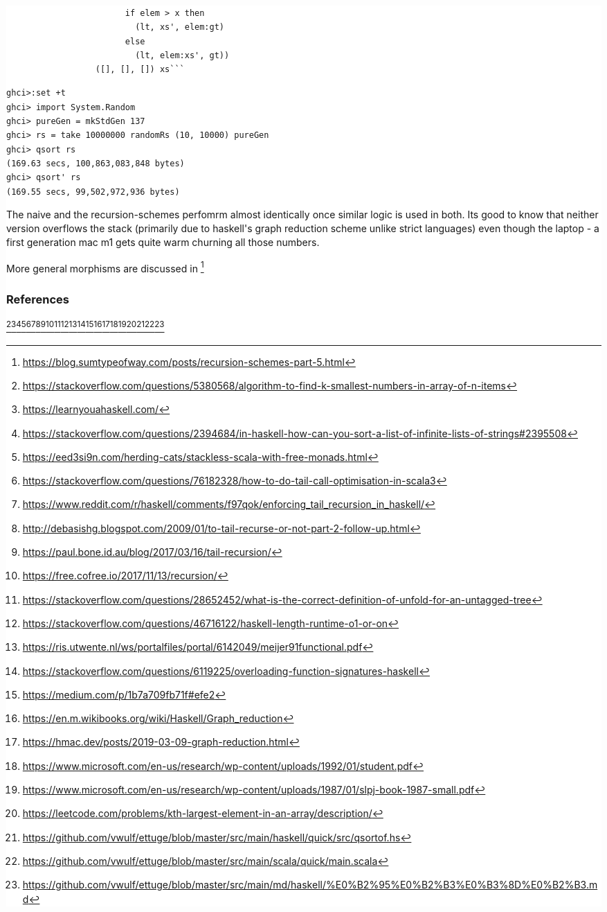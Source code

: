 ```
                        if elem > x then
                          (lt, xs', elem:gt)
                        else
                          (lt, elem:xs', gt)) 
                  ([], [], []) xs```

```

```
ghci>:set +t
ghci> import System.Random
ghci> pureGen = mkStdGen 137
ghci> rs = take 10000000 randomRs (10, 10000) pureGen
ghci> qsort rs
(169.63 secs, 100,863,083,848 bytes)
ghci> qsort' rs
(169.55 secs, 99,502,972,936 bytes)
```

The naive and the recursion-schemes perfomrm almost identically once similar logic is used in both. Its good to know that neither version overflows the stack (primarily due to haskell's graph reduction scheme unlike strict languages) even though the laptop - a first generation mac m1 gets quite warm churning all those numbers.

More general morphisms are discussed in [^30]

### References
[^1][^2][^3][^4][^5][^6][^7][^8][^9][^10][^11][^12][^13][^14][^15][^16][^17][^18][^19][^20][^21][^22]

[^1]: https://stackoverflow.com/questions/5380568/algorithm-to-find-k-smallest-numbers-in-array-of-n-items
[^2]: https://learnyouahaskell.com/
[^3]: https://stackoverflow.com/questions/2394684/in-haskell-how-can-you-sort-a-list-of-infinite-lists-of-strings#2395508
[^4]: https://eed3si9n.com/herding-cats/stackless-scala-with-free-monads.html
[^5]: https://stackoverflow.com/questions/76182328/how-to-do-tail-call-optimisation-in-scala3
[^6]: https://www.reddit.com/r/haskell/comments/f97qok/enforcing_tail_recursion_in_haskell/
[^7]: http://debasishg.blogspot.com/2009/01/to-tail-recurse-or-not-part-2-follow-up.html
[^8]: https://paul.bone.id.au/blog/2017/03/16/tail-recursion/
[^9]: https://free.cofree.io/2017/11/13/recursion/
[^10]: https://stackoverflow.com/questions/28652452/what-is-the-correct-definition-of-unfold-for-an-untagged-tree
[^11]: https://stackoverflow.com/questions/46716122/haskell-length-runtime-o1-or-on
[^12]: https://ris.utwente.nl/ws/portalfiles/portal/6142049/meijer91functional.pdf
[^13]: https://stackoverflow.com/questions/6119225/overloading-function-signatures-haskell
[^14]: https://medium.com/p/1b7a709fb71f#efe2
[^15]: https://en.m.wikibooks.org/wiki/Haskell/Graph_reduction
[^16]: https://hmac.dev/posts/2019-03-09-graph-reduction.html
[^17]: https://www.microsoft.com/en-us/research/wp-content/uploads/1992/01/student.pdf
[^18]: https://www.microsoft.com/en-us/research/wp-content/uploads/1987/01/slpj-book-1987-small.pdf
[^19]: https://leetcode.com/problems/kth-largest-element-in-an-array/description/
[^20]: https://github.com/vwulf/ettuge/blob/master/src/main/haskell/quick/src/qsortof.hs
[^21]: https://github.com/vwulf/ettuge/blob/master/src/main/scala/quick/main.scala
[^22]: https://github.com/vwulf/ettuge/blob/master/src/main/md/haskell/%E0%B2%95%E0%B2%B3%E0%B3%8D%E0%B2%B3.md
[^23]: https://github.com/recursion-schemes/recursion-schemes/tree/master
[^24]: https://x.com/chshersh/status/1895135789727526920?s=61
[^25]: https://x.com/sampocino/status/1895168609262915682?s=61
[^26]: https://x.com/vishwasms/status/1897230479088296057?s=61
[^27]: https://github.com/recursion-schemes/recursion-schemes/blob/master/src/Data/Functor/Foldable.hs
[^28]: https://github.com/recursion-schemes/recursion-schemes/blob/master/src/Data/Functor/Base.hs
[^29]: https://bartoszmilewski.com/2017/02/28/f-algebras/
[^30]: https://blog.sumtypeofway.com/posts/recursion-schemes-part-5.html
